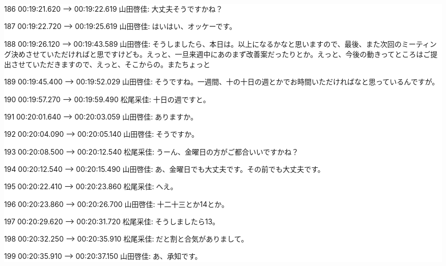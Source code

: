 186
00:19:21.620 --> 00:19:22.619
山田啓佳: 大丈夫そうですかね？

187
00:19:22.720 --> 00:19:25.619
山田啓佳: はいはい、オッケーです。

188
00:19:26.120 --> 00:19:43.589
山田啓佳: そうしましたら、本日は。以上になるかなと思いますので、最後、また次回のミーティング決めさせていただければと思ですけども。えっと、一旦来週中にあのまず改善案だったりとか。えっと、今後の動きってところはご提出させていただきますので、えっと、そこからの。またちょっと

189
00:19:45.400 --> 00:19:52.029
山田啓佳: そうですね。一週間、十の十日の週とかでお時間いただければなと思っているんですが。

190
00:19:57.270 --> 00:19:59.490
松尾采佳: 十日の週ですと。

191
00:20:01.640 --> 00:20:03.059
山田啓佳: ありますか。

192
00:20:04.090 --> 00:20:05.140
山田啓佳: そうですか。

193
00:20:08.500 --> 00:20:12.540
松尾采佳: うーん、金曜日の方がご都合いいですかね？

194
00:20:12.540 --> 00:20:15.490
山田啓佳: あ、金曜日でも大丈夫です。その前でも大丈夫です。

195
00:20:22.410 --> 00:20:23.860
松尾采佳: へえ。

196
00:20:23.860 --> 00:20:26.700
山田啓佳: 十二十三とか14とか。

197
00:20:29.620 --> 00:20:31.720
松尾采佳: そうしましたら13。

198
00:20:32.250 --> 00:20:35.910
松尾采佳: だと割と合気がありまして。

199
00:20:35.910 --> 00:20:37.150
山田啓佳: あ、承知です。

